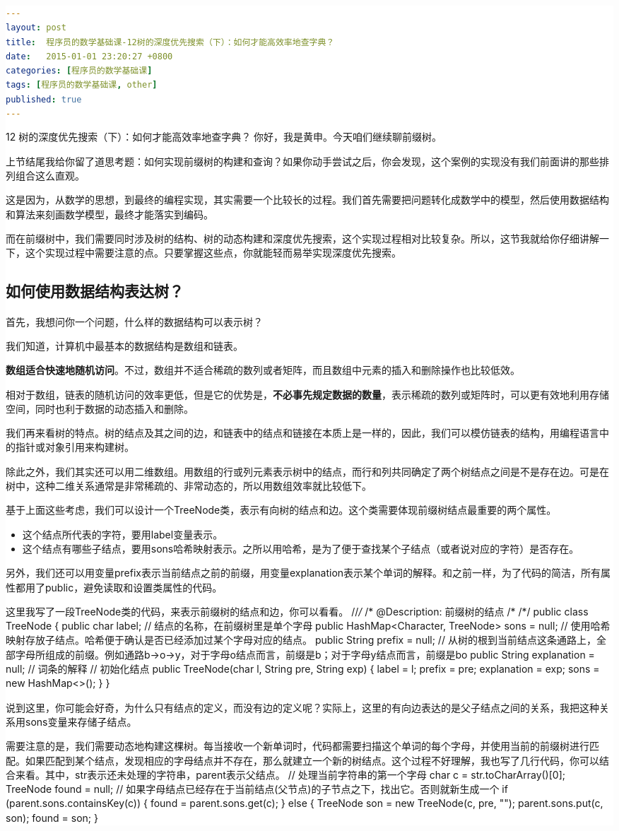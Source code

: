 ```yaml
---
layout: post
title:  程序员的数学基础课-12树的深度优先搜索（下）：如何才能高效率地查字典？
date:   2015-01-01 23:20:27 +0800
categories: [程序员的数学基础课]
tags: [程序员的数学基础课, other]
published: true
---
```




12 树的深度优先搜索（下）：如何才能高效率地查字典？
你好，我是黄申。今天咱们继续聊前缀树。

上节结尾我给你留了道思考题：如何实现前缀树的构建和查询？如果你动手尝试之后，你会发现，这个案例的实现没有我们前面讲的那些排列组合这么直观。

这是因为，从数学的思想，到最终的编程实现，其实需要一个比较长的过程。我们首先需要把问题转化成数学中的模型，然后使用数据结构和算法来刻画数学模型，最终才能落实到编码。

而在前缀树中，我们需要同时涉及树的结构、树的动态构建和深度优先搜索，这个实现过程相对比较复杂。所以，这节我就给你仔细讲解一下，这个实现过程中需要注意的点。只要掌握这些点，你就能轻而易举实现深度优先搜索。

## 如何使用数据结构表达树？

首先，我想问你一个问题，什么样的数据结构可以表示树？

我们知道，计算机中最基本的数据结构是数组和链表。

**数组适合快速地随机访问**。不过，数组并不适合稀疏的数列或者矩阵，而且数组中元素的插入和删除操作也比较低效。

相对于数组，链表的随机访问的效率更低，但是它的优势是，**不必事先规定数据的数量**，表示稀疏的数列或矩阵时，可以更有效地利用存储空间，同时也利于数据的动态插入和删除。

我们再来看树的特点。树的结点及其之间的边，和链表中的结点和链接在本质上是一样的，因此，我们可以模仿链表的结构，用编程语言中的指针或对象引用来构建树。

除此之外，我们其实还可以用二维数组。用数组的行或列元素表示树中的结点，而行和列共同确定了两个树结点之间是不是存在边。可是在树中，这种二维关系通常是非常稀疏的、非常动态的，所以用数组效率就比较低下。

基于上面这些考虑，我们可以设计一个TreeNode类，表示有向树的结点和边。这个类需要体现前缀树结点最重要的两个属性。

* 这个结点所代表的字符，要用label变量表示。
* 这个结点有哪些子结点，要用sons哈希映射表示。之所以用哈希，是为了便于查找某个子结点（或者说对应的字符）是否存在。

另外，我们还可以用变量prefix表示当前结点之前的前缀，用变量explanation表示某个单词的解释。和之前一样，为了代码的简洁，所有属性都用了public，避免读取和设置类属性的代码。

这里我写了一段TreeNode类的代码，来表示前缀树的结点和边，你可以看看。
//*/* /* @Description: 前缀树的结点 /* /*/ public class TreeNode { public char label; // 结点的名称，在前缀树里是单个字母 public HashMap<Character, TreeNode> sons = null; // 使用哈希映射存放子结点。哈希便于确认是否已经添加过某个字母对应的结点。 public String prefix = null; // 从树的根到当前结点这条通路上，全部字母所组成的前缀。例如通路b->o->y，对于字母o结点而言，前缀是b；对于字母y结点而言，前缀是bo public String explanation = null; // 词条的解释 // 初始化结点 public TreeNode(char l, String pre, String exp) { label = l; prefix = pre; explanation = exp; sons = new HashMap<>(); } }

说到这里，你可能会好奇，为什么只有结点的定义，而没有边的定义呢？实际上，这里的有向边表达的是父子结点之间的关系，我把这种关系用sons变量来存储子结点。

需要注意的是，我们需要动态地构建这棵树。每当接收一个新单词时，代码都需要扫描这个单词的每个字母，并使用当前的前缀树进行匹配。如果匹配到某个结点，发现相应的字母结点并不存在，那么就建立一个新的树结点。这个过程不好理解，我也写了几行代码，你可以结合来看。其中，str表示还未处理的字符串，parent表示父结点。
// 处理当前字符串的第一个字母 char c = str.toCharArray()[0]; TreeNode found = null; // 如果字母结点已经存在于当前结点(父节点)的子节点之下，找出它。否则就新生成一个 if (parent.sons.containsKey(c)) { found = parent.sons.get(c); } else { TreeNode son = new TreeNode(c, pre, ""); parent.sons.put(c, son); found = son; }
